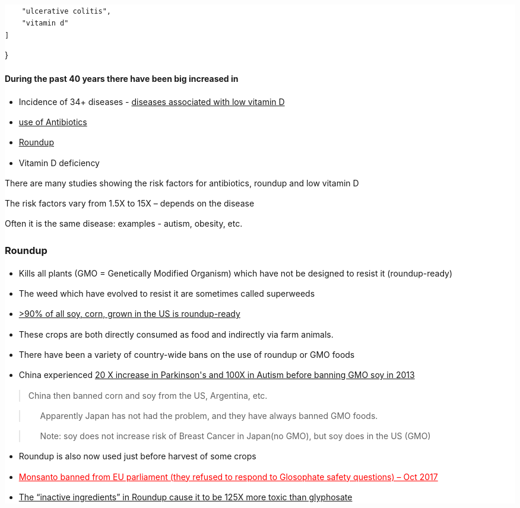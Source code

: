         "ulcerative colitis",
        "vitamin d"
    ]
}


#### During the past 40 years there have been big increased in

* Incidence of 34+ diseases - [diseases associated with low vitamin D](/posts/incidence-of-22-health-problems-related-to-vitamin-d-have-doubled-in-a-decade)

* [use of Antibiotics](/posts/antibiotics-and-vitamin-d-are-associated-with-many-of-the-same-diseases)

* [Roundup](/posts/investigation-on-roundup-glyphosate-at-vitamindwiki)

* Vitamin D deficiency

There are many studies showing the risk factors for antibiotics, roundup and low vitamin D

The risk factors vary from 1.5X to 15X – depends on the disease

Often it is the same disease: examples - autism, obesity, etc.

### Roundup

* Kills all plants (GMO = Genetically Modified Organism) which have not be designed to resist it (roundup-ready)

* The weed which have evolved to resist it are sometimes called superweeds

* [>90% of all soy, corn, grown in the US  is roundup-ready](/posts/investigation-on-roundup-glyphosate-at-vitamindwiki)

* These crops are both directly consumed as food and indirectly via farm animals.

* There have been a variety of country-wide bans on the use of roundup or GMO foods

* China experienced [20 X increase in Parkinson's and 100X in Autism before banning GMO soy in 2013](/posts/20-x-more-parkinsons-and-100x-more-autism-with-gmo-soy-in-china)

> China then banned corn and soy from the US, Argentina, etc.

> &nbsp; &nbsp; &nbsp;Apparently Japan has not had the problem, and they have always banned GMO foods.

> &nbsp; &nbsp; &nbsp;Note: soy does not increase risk of Breast Cancer in Japan(no GMO), but soy does in the US (GMO)

* Roundup is also now used just before harvest of some crops

* <a href="/posts/monsanto-banned-from-eu-parliament-they-refused-to-respond-to-glosophate-safety-questions" style="color: red; text-decoration: underline;" title="This post/category does not exist yet: Monsanto banned from EU parliament (they refused to respond to Glosophate safety questions) – Oct 2017">Monsanto banned from EU parliament (they refused to respond to Glosophate safety questions) – Oct 2017</a>

* [The “inactive ingredients” in Roundup cause it to be 125X more toxic than glyphosate](/posts/off-topic-roundup-found-to-be-125x-more-toxic-than-its-active-ingredient-glyphosate)
